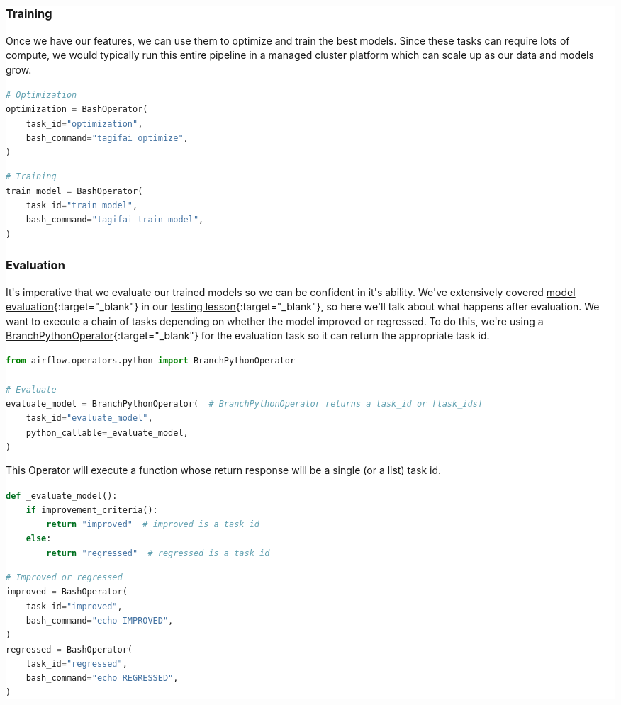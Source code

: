 ### Training

Once we have our features, we can use them to optimize and train the best models. Since these tasks can require lots of compute, we would typically run this entire pipeline in a managed cluster platform which can scale up as our data and models grow.

```python linenums="1"
# Optimization
optimization = BashOperator(
    task_id="optimization",
    bash_command="tagifai optimize",
)
```
```python linenums="1"
# Training
train_model = BashOperator(
    task_id="train_model",
    bash_command="tagifai train-model",
)
```

### Evaluation

It's imperative that we evaluate our trained models so we can be confident in it's ability. We've extensively covered [model evaluation](testing.md#evaluation){:target="_blank"} in our [testing lesson](testing.md){:target="_blank"}, so here we'll talk about what happens after evaluation. We want to execute a chain of tasks depending on whether the model improved or regressed. To do this, we're using a [BranchPythonOperator](https://airflow.apache.org/docs/apache-airflow/stable/concepts.html?highlight=branch#branching){:target="_blank"} for the evaluation task so it can return the appropriate task id.

```python linenums="1"
from airflow.operators.python import BranchPythonOperator

# Evaluate
evaluate_model = BranchPythonOperator(  # BranchPythonOperator returns a task_id or [task_ids]
    task_id="evaluate_model",
    python_callable=_evaluate_model,
)
```

This Operator will execute a function whose return response will be a single (or a list) task id.

```python linenums="1"
def _evaluate_model():
    if improvement_criteria():
        return "improved"  # improved is a task id
    else:
        return "regressed"  # regressed is a task id
```

```python linenums="1"
# Improved or regressed
improved = BashOperator(
    task_id="improved",
    bash_command="echo IMPROVED",
)
regressed = BashOperator(
    task_id="regressed",
    bash_command="echo REGRESSED",
)
```
